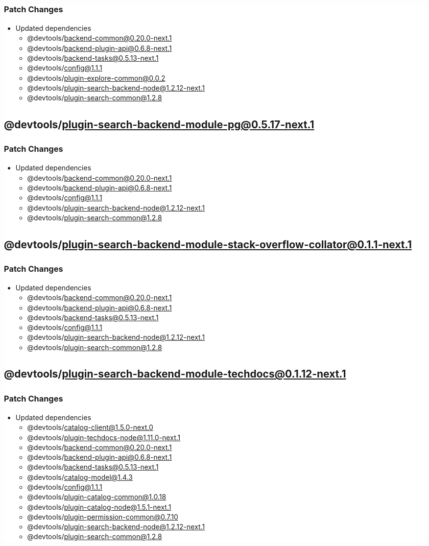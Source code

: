 ### Patch Changes

- Updated dependencies
  - @devtools/backend-common@0.20.0-next.1
  - @devtools/backend-plugin-api@0.6.8-next.1
  - @devtools/backend-tasks@0.5.13-next.1
  - @devtools/config@1.1.1
  - @devtools/plugin-explore-common@0.0.2
  - @devtools/plugin-search-backend-node@1.2.12-next.1
  - @devtools/plugin-search-common@1.2.8

## @devtools/plugin-search-backend-module-pg@0.5.17-next.1

### Patch Changes

- Updated dependencies
  - @devtools/backend-common@0.20.0-next.1
  - @devtools/backend-plugin-api@0.6.8-next.1
  - @devtools/config@1.1.1
  - @devtools/plugin-search-backend-node@1.2.12-next.1
  - @devtools/plugin-search-common@1.2.8

## @devtools/plugin-search-backend-module-stack-overflow-collator@0.1.1-next.1

### Patch Changes

- Updated dependencies
  - @devtools/backend-common@0.20.0-next.1
  - @devtools/backend-plugin-api@0.6.8-next.1
  - @devtools/backend-tasks@0.5.13-next.1
  - @devtools/config@1.1.1
  - @devtools/plugin-search-backend-node@1.2.12-next.1
  - @devtools/plugin-search-common@1.2.8

## @devtools/plugin-search-backend-module-techdocs@0.1.12-next.1

### Patch Changes

- Updated dependencies
  - @devtools/catalog-client@1.5.0-next.0
  - @devtools/plugin-techdocs-node@1.11.0-next.1
  - @devtools/backend-common@0.20.0-next.1
  - @devtools/backend-plugin-api@0.6.8-next.1
  - @devtools/backend-tasks@0.5.13-next.1
  - @devtools/catalog-model@1.4.3
  - @devtools/config@1.1.1
  - @devtools/plugin-catalog-common@1.0.18
  - @devtools/plugin-catalog-node@1.5.1-next.1
  - @devtools/plugin-permission-common@0.7.10
  - @devtools/plugin-search-backend-node@1.2.12-next.1
  - @devtools/plugin-search-common@1.2.8
